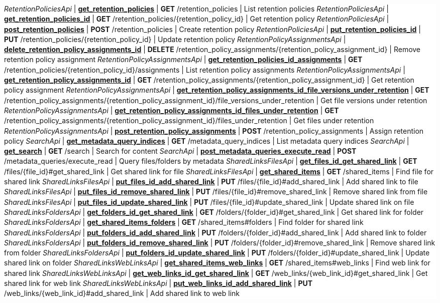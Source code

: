 *RetentionPoliciesApi* | [**get_retention_policies**](docs/RetentionPoliciesApi.md#get_retention_policies) | **GET** /retention_policies | List retention policies
*RetentionPoliciesApi* | [**get_retention_policies_id**](docs/RetentionPoliciesApi.md#get_retention_policies_id) | **GET** /retention_policies/{retention_policy_id} | Get retention policy
*RetentionPoliciesApi* | [**post_retention_policies**](docs/RetentionPoliciesApi.md#post_retention_policies) | **POST** /retention_policies | Create retention policy
*RetentionPoliciesApi* | [**put_retention_policies_id**](docs/RetentionPoliciesApi.md#put_retention_policies_id) | **PUT** /retention_policies/{retention_policy_id} | Update retention policy
*RetentionPolicyAssignmentsApi* | [**delete_retention_policy_assignments_id**](docs/RetentionPolicyAssignmentsApi.md#delete_retention_policy_assignments_id) | **DELETE** /retention_policy_assignments/{retention_policy_assignment_id} | Remove retention policy assignment
*RetentionPolicyAssignmentsApi* | [**get_retention_policies_id_assignments**](docs/RetentionPolicyAssignmentsApi.md#get_retention_policies_id_assignments) | **GET** /retention_policies/{retention_policy_id}/assignments | List retention policy assignments
*RetentionPolicyAssignmentsApi* | [**get_retention_policy_assignments_id**](docs/RetentionPolicyAssignmentsApi.md#get_retention_policy_assignments_id) | **GET** /retention_policy_assignments/{retention_policy_assignment_id} | Get retention policy assignment
*RetentionPolicyAssignmentsApi* | [**get_retention_policy_assignments_id_file_versions_under_retention**](docs/RetentionPolicyAssignmentsApi.md#get_retention_policy_assignments_id_file_versions_under_retention) | **GET** /retention_policy_assignments/{retention_policy_assignment_id}/file_versions_under_retention | Get file versions under retention
*RetentionPolicyAssignmentsApi* | [**get_retention_policy_assignments_id_files_under_retention**](docs/RetentionPolicyAssignmentsApi.md#get_retention_policy_assignments_id_files_under_retention) | **GET** /retention_policy_assignments/{retention_policy_assignment_id}/files_under_retention | Get files under retention
*RetentionPolicyAssignmentsApi* | [**post_retention_policy_assignments**](docs/RetentionPolicyAssignmentsApi.md#post_retention_policy_assignments) | **POST** /retention_policy_assignments | Assign retention policy
*SearchApi* | [**get_metadata_query_indices**](docs/SearchApi.md#get_metadata_query_indices) | **GET** /metadata_query_indices | List metadata query indices
*SearchApi* | [**get_search**](docs/SearchApi.md#get_search) | **GET** /search | Search for content
*SearchApi* | [**post_metadata_queries_execute_read**](docs/SearchApi.md#post_metadata_queries_execute_read) | **POST** /metadata_queries/execute_read | Query files/folders by metadata
*SharedLinksFilesApi* | [**get_files_id_get_shared_link**](docs/SharedLinksFilesApi.md#get_files_id_get_shared_link) | **GET** /files/{file_id}#get_shared_link | Get shared link for file
*SharedLinksFilesApi* | [**get_shared_items**](docs/SharedLinksFilesApi.md#get_shared_items) | **GET** /shared_items | Find file for shared link
*SharedLinksFilesApi* | [**put_files_id_add_shared_link**](docs/SharedLinksFilesApi.md#put_files_id_add_shared_link) | **PUT** /files/{file_id}#add_shared_link | Add shared link to file
*SharedLinksFilesApi* | [**put_files_id_remove_shared_link**](docs/SharedLinksFilesApi.md#put_files_id_remove_shared_link) | **PUT** /files/{file_id}#remove_shared_link | Remove shared link from file
*SharedLinksFilesApi* | [**put_files_id_update_shared_link**](docs/SharedLinksFilesApi.md#put_files_id_update_shared_link) | **PUT** /files/{file_id}#update_shared_link | Update shared link on file
*SharedLinksFoldersApi* | [**get_folders_id_get_shared_link**](docs/SharedLinksFoldersApi.md#get_folders_id_get_shared_link) | **GET** /folders/{folder_id}#get_shared_link | Get shared link for folder
*SharedLinksFoldersApi* | [**get_shared_items_folders**](docs/SharedLinksFoldersApi.md#get_shared_items_folders) | **GET** /shared_items#folders | Find folder for shared link
*SharedLinksFoldersApi* | [**put_folders_id_add_shared_link**](docs/SharedLinksFoldersApi.md#put_folders_id_add_shared_link) | **PUT** /folders/{folder_id}#add_shared_link | Add shared link to folder
*SharedLinksFoldersApi* | [**put_folders_id_remove_shared_link**](docs/SharedLinksFoldersApi.md#put_folders_id_remove_shared_link) | **PUT** /folders/{folder_id}#remove_shared_link | Remove shared link from folder
*SharedLinksFoldersApi* | [**put_folders_id_update_shared_link**](docs/SharedLinksFoldersApi.md#put_folders_id_update_shared_link) | **PUT** /folders/{folder_id}#update_shared_link | Update shared link on folder
*SharedLinksWebLinksApi* | [**get_shared_items_web_links**](docs/SharedLinksWebLinksApi.md#get_shared_items_web_links) | **GET** /shared_items#web_links | Find web link for shared link
*SharedLinksWebLinksApi* | [**get_web_links_id_get_shared_link**](docs/SharedLinksWebLinksApi.md#get_web_links_id_get_shared_link) | **GET** /web_links/{web_link_id}#get_shared_link | Get shared link for web link
*SharedLinksWebLinksApi* | [**put_web_links_id_add_shared_link**](docs/SharedLinksWebLinksApi.md#put_web_links_id_add_shared_link) | **PUT** /web_links/{web_link_id}#add_shared_link | Add shared link to web link